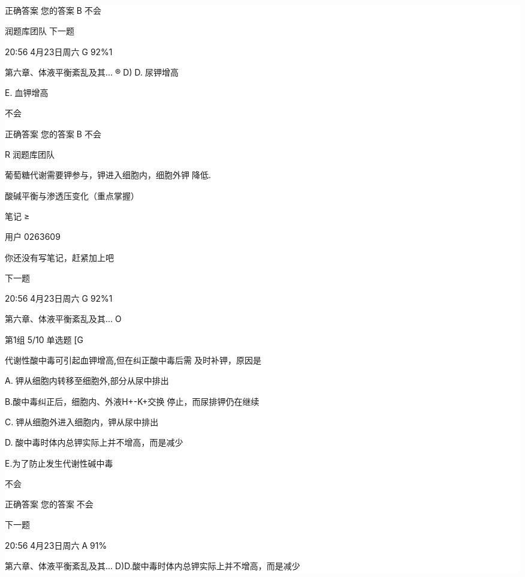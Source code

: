 正确答案 您的答案
B 不会

润题库团队
下一题

20:56 4月23日周六 G 92%1

第六章、体液平衡紊乱及其… ®
D) D. 尿钾增高

E. 血钾增高

不会

正确答案 您的答案
B 不会

R 润题库团队

葡萄糖代谢需要钾参与，钾进入细胞内，细胞外钾
降低.

酸碱平衡与渗透压变化（重点掌握）

笔记 ≥

用户 0263609

你还没有写笔记，赶紧加上吧

下一题

20:56 4月23日周六 G 92%1

第六章、体液平衡紊乱及其… O

第1组 5/10 单选题 [G

代谢性酸中毒可引起血钾增高,但在纠正酸中毒后需
及时补钾，原因是

A. 钾从细胞内转移至细胞外,部分从尿中排出

B.酸中毒纠正后，细胞内、外液H+-K+交换
停止，而尿排钾仍在继续

C. 钾从细胞外进入细胞内，钾从尿中排出

D. 酸中毒时体内总钾实际上并不增高，而是减少

E.为了防止发生代谢性碱中毒

不会

正确答案 您的答案
不会

下一题

20:56 4月23日周六 A 91%

第六章、体液平衡紊乱及其…
D)D.酸中毒时体内总钾实际上并不增高，而是减少
